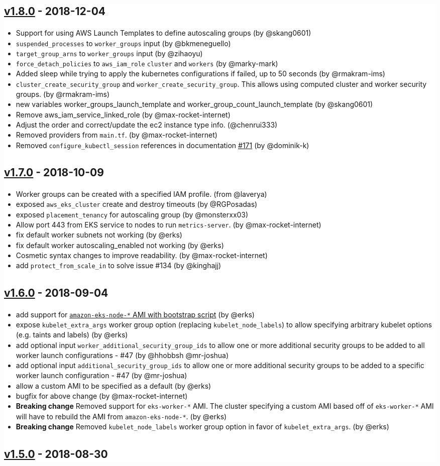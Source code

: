 ## [v1.8.0](https://github.com/terraform-aws-modules/terraform-aws-eks/compare/v1.7.0...v1.8.0) - 2018-12-04

-  Support for using AWS Launch Templates to define autoscaling groups (by @skang0601)
- `suspended_processes` to `worker_groups` input (by @bkmeneguello)
- `target_group_arns` to `worker_groups` input (by @zihaoyu)
- `force_detach_policies` to `aws_iam_role` `cluster` and `workers` (by @marky-mark)
- Added sleep while trying to apply the kubernetes configurations if failed, up to 50 seconds (by @rmakram-ims)
- `cluster_create_security_group` and `worker_create_security_group`. This allows using computed cluster and worker security groups. (by @rmakram-ims)
- new variables worker_groups_launch_template and worker_group_count_launch_template (by @skang0601)
- Remove aws_iam_service_linked_role (by @max-rocket-internet)
- Adjust the order and correct/update the ec2 instance type info. (@chenrui333)
- Removed providers from `main.tf`. (by @max-rocket-internet)
- Removed `configure_kubectl_session` references in documentation [#171](https://github.com/terraform-aws-modules/terraform-aws-eks/pull/171) (by @dominik-k)

## [v1.7.0](https://github.com/terraform-aws-modules/terraform-aws-eks/compare/v1.6.0...v1.7.0) - 2018-10-09

- Worker groups can be created with a specified IAM profile. (from @laverya)
- exposed `aws_eks_cluster` create and destroy timeouts (by @RGPosadas)
- exposed `placement_tenancy` for autoscaling group (by @monsterxx03)
- Allow port 443 from EKS service to nodes to run `metrics-server`. (by @max-rocket-internet)
- fix default worker subnets not working (by @erks)
- fix default worker autoscaling_enabled not working (by @erks)
- Cosmetic syntax changes to improve readability. (by @max-rocket-internet)
- add `protect_from_scale_in` to solve issue #134 (by @kinghajj)

## [v1.6.0](https://github.com/terraform-aws-modules/terraform-aws-eks/compare/v1.5.0...v1.6.0) - 2018-09-04

- add support for [`amazon-eks-node-*` AMI with bootstrap script](https://aws.amazon.com/blogs/opensource/improvements-eks-worker-node-provisioning/) (by @erks)
- expose `kubelet_extra_args` worker group option (replacing `kubelet_node_labels`) to allow specifying arbitrary kubelet options (e.g. taints and labels) (by @erks)
- add optional input `worker_additional_security_group_ids` to allow one or more additional security groups to be added to all worker launch configurations - #47 (by @hhobbsh @mr-joshua)
- add optional input `additional_security_group_ids` to allow one or more additional security groups to be added to a specific worker launch configuration - #47 (by @mr-joshua)
- allow a custom AMI to be specified as a default (by @erks)
- bugfix for above change (by @max-rocket-internet)
- **Breaking change** Removed support for `eks-worker-*` AMI. The cluster specifying a custom AMI based off of `eks-worker-*` AMI will have to rebuild the AMI from `amazon-eks-node-*`.  (by @erks)
- **Breaking change** Removed `kubelet_node_labels` worker group option in favor of `kubelet_extra_args`. (by @erks)

## [v1.5.0](https://github.com/terraform-aws-modules/terraform-aws-eks/compare/v1.4.0...v1.5.0) - 2018-08-30
